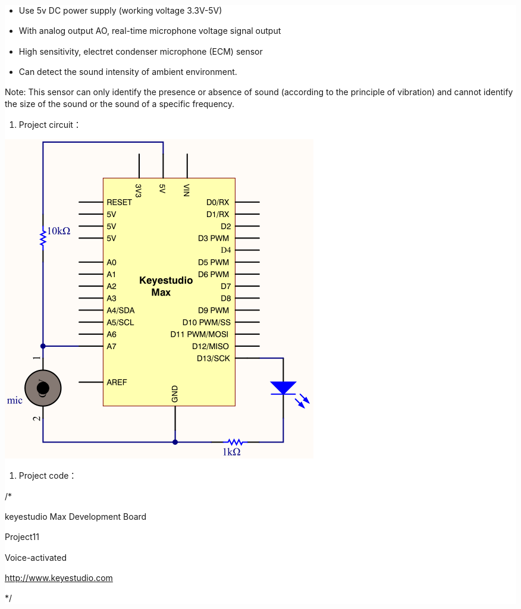 -   Use 5v DC power supply (working voltage 3.3V-5V)

-   With analog output AO, real-time microphone voltage signal output

-   High sensitivity, electret condenser microphone (ECM) sensor

-   Can detect the sound intensity of ambient environment.

Note: This sensor can only identify the presence or absence of sound (according
to the principle of vibration) and cannot identify the size of the sound or the
sound of a specific frequency.

1.  Project circuit：

![](media/35391ebf8ee261fb2ba46a90e6aef2f9.png)

1.  Project code：

/\*

keyestudio Max Development Board

Project11

Voice-activated

http://www.keyestudio.com

\*/
